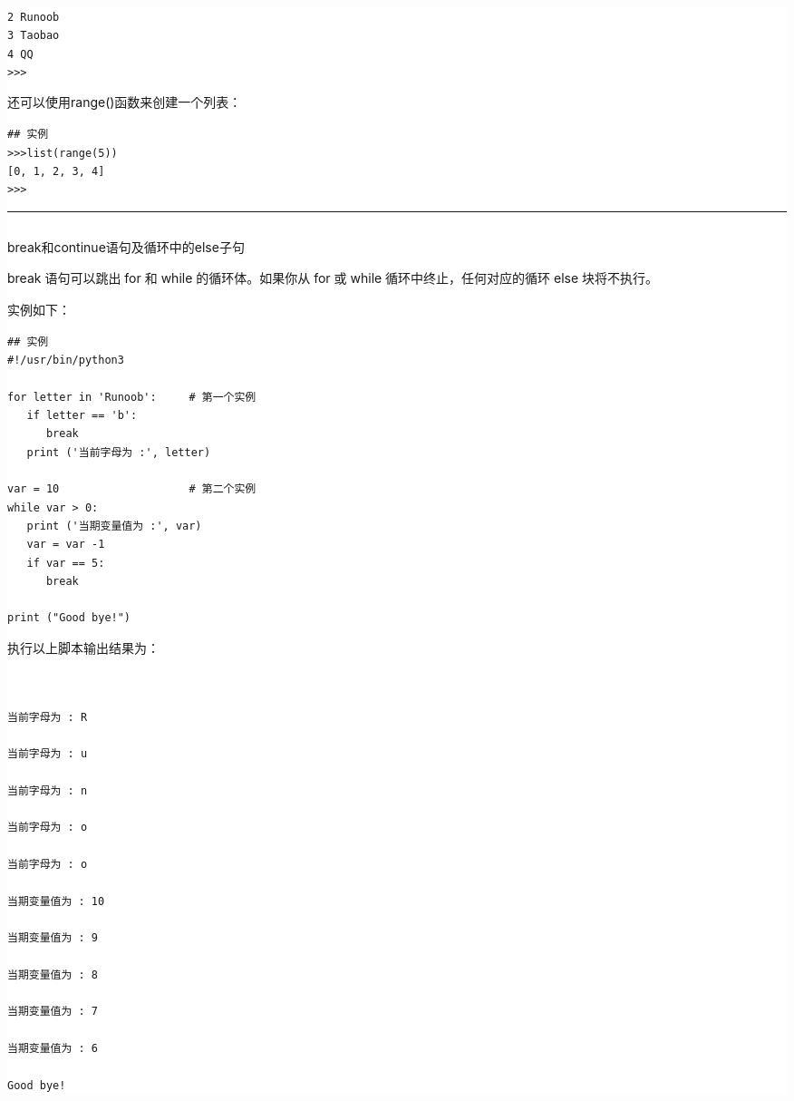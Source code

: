 ```
2 Runoob
3 Taobao
4 QQ
>>>
```
还可以使用range()函数来创建一个列表：
```
## 实例
>>>list(range(5))
[0, 1, 2, 3, 4]
>>>
```
---
## 

break和continue语句及循环中的else子句


break 语句可以跳出 for 和 while 的循环体。如果你从 for 或 while 循环中终止，任何对应的循环 else 块将不执行。

实例如下：


```
## 实例
#!/usr/bin/python3
 
for letter in 'Runoob':     # 第一个实例
   if letter == 'b':
      break
   print ('当前字母为 :', letter)
  
var = 10                    # 第二个实例
while var > 0:              
   print ('当期变量值为 :', var)
   var = var -1
   if var == 5:
      break
 
print ("Good bye!")
```
执行以上脚本输出结果为：
```


当前字母为 : R

当前字母为 : u

当前字母为 : n

当前字母为 : o

当前字母为 : o

当期变量值为 : 10

当期变量值为 : 9

当期变量值为 : 8

当期变量值为 : 7

当期变量值为 : 6

Good bye!
```